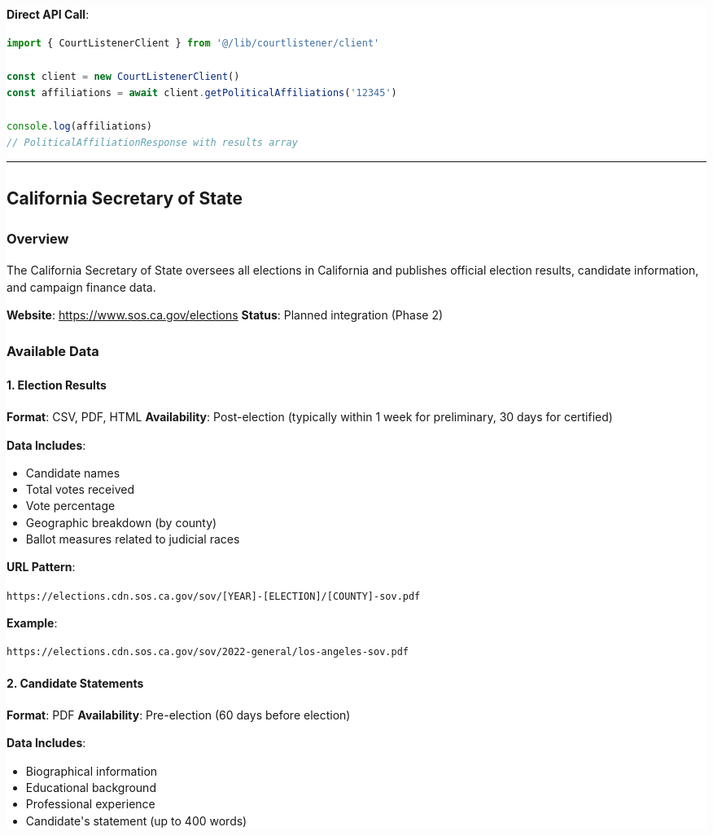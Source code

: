 **Direct API Call**:
```typescript
import { CourtListenerClient } from '@/lib/courtlistener/client'

const client = new CourtListenerClient()
const affiliations = await client.getPoliticalAffiliations('12345')

console.log(affiliations)
// PoliticalAffiliationResponse with results array
```

---

## California Secretary of State

### Overview

The California Secretary of State oversees all elections in California and publishes official election results, candidate information, and campaign finance data.

**Website**: https://www.sos.ca.gov/elections
**Status**: Planned integration (Phase 2)

### Available Data

#### 1. Election Results

**Format**: CSV, PDF, HTML
**Availability**: Post-election (typically within 1 week for preliminary, 30 days for certified)

**Data Includes**:
- Candidate names
- Total votes received
- Vote percentage
- Geographic breakdown (by county)
- Ballot measures related to judicial races

**URL Pattern**:
```
https://elections.cdn.sos.ca.gov/sov/[YEAR]-[ELECTION]/[COUNTY]-sov.pdf
```

**Example**:
```
https://elections.cdn.sos.ca.gov/sov/2022-general/los-angeles-sov.pdf
```

#### 2. Candidate Statements

**Format**: PDF
**Availability**: Pre-election (60 days before election)

**Data Includes**:
- Biographical information
- Educational background
- Professional experience
- Candidate's statement (up to 400 words)
